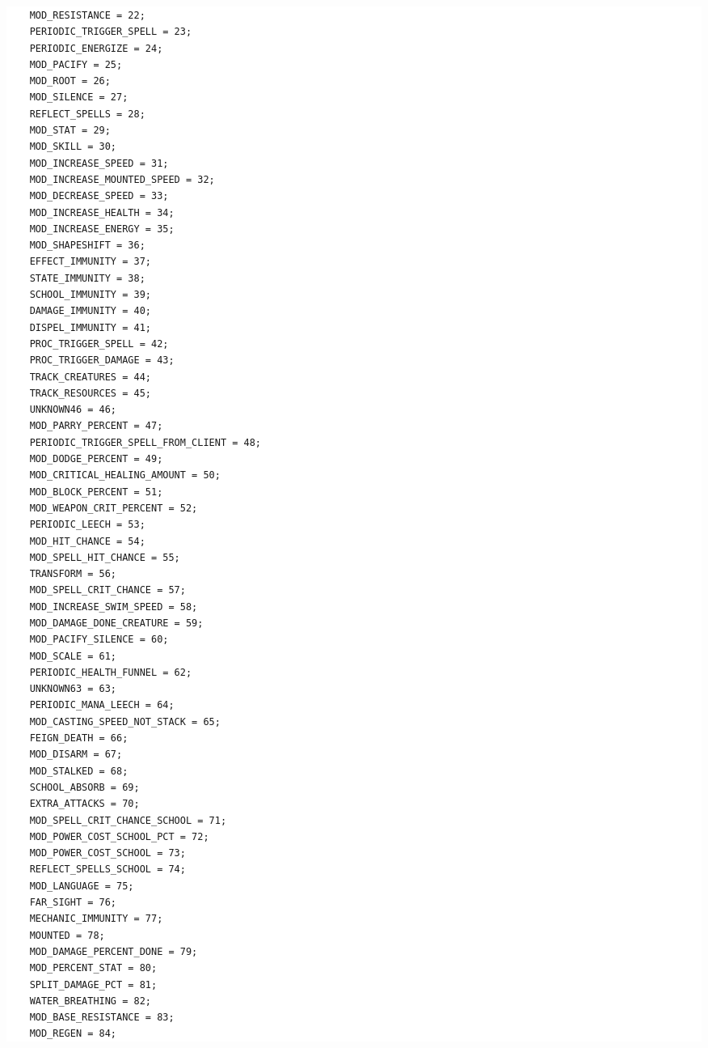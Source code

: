 ```rust,ignore
    MOD_RESISTANCE = 22;
    PERIODIC_TRIGGER_SPELL = 23;
    PERIODIC_ENERGIZE = 24;
    MOD_PACIFY = 25;
    MOD_ROOT = 26;
    MOD_SILENCE = 27;
    REFLECT_SPELLS = 28;
    MOD_STAT = 29;
    MOD_SKILL = 30;
    MOD_INCREASE_SPEED = 31;
    MOD_INCREASE_MOUNTED_SPEED = 32;
    MOD_DECREASE_SPEED = 33;
    MOD_INCREASE_HEALTH = 34;
    MOD_INCREASE_ENERGY = 35;
    MOD_SHAPESHIFT = 36;
    EFFECT_IMMUNITY = 37;
    STATE_IMMUNITY = 38;
    SCHOOL_IMMUNITY = 39;
    DAMAGE_IMMUNITY = 40;
    DISPEL_IMMUNITY = 41;
    PROC_TRIGGER_SPELL = 42;
    PROC_TRIGGER_DAMAGE = 43;
    TRACK_CREATURES = 44;
    TRACK_RESOURCES = 45;
    UNKNOWN46 = 46;
    MOD_PARRY_PERCENT = 47;
    PERIODIC_TRIGGER_SPELL_FROM_CLIENT = 48;
    MOD_DODGE_PERCENT = 49;
    MOD_CRITICAL_HEALING_AMOUNT = 50;
    MOD_BLOCK_PERCENT = 51;
    MOD_WEAPON_CRIT_PERCENT = 52;
    PERIODIC_LEECH = 53;
    MOD_HIT_CHANCE = 54;
    MOD_SPELL_HIT_CHANCE = 55;
    TRANSFORM = 56;
    MOD_SPELL_CRIT_CHANCE = 57;
    MOD_INCREASE_SWIM_SPEED = 58;
    MOD_DAMAGE_DONE_CREATURE = 59;
    MOD_PACIFY_SILENCE = 60;
    MOD_SCALE = 61;
    PERIODIC_HEALTH_FUNNEL = 62;
    UNKNOWN63 = 63;
    PERIODIC_MANA_LEECH = 64;
    MOD_CASTING_SPEED_NOT_STACK = 65;
    FEIGN_DEATH = 66;
    MOD_DISARM = 67;
    MOD_STALKED = 68;
    SCHOOL_ABSORB = 69;
    EXTRA_ATTACKS = 70;
    MOD_SPELL_CRIT_CHANCE_SCHOOL = 71;
    MOD_POWER_COST_SCHOOL_PCT = 72;
    MOD_POWER_COST_SCHOOL = 73;
    REFLECT_SPELLS_SCHOOL = 74;
    MOD_LANGUAGE = 75;
    FAR_SIGHT = 76;
    MECHANIC_IMMUNITY = 77;
    MOUNTED = 78;
    MOD_DAMAGE_PERCENT_DONE = 79;
    MOD_PERCENT_STAT = 80;
    SPLIT_DAMAGE_PCT = 81;
    WATER_BREATHING = 82;
    MOD_BASE_RESISTANCE = 83;
    MOD_REGEN = 84;
```